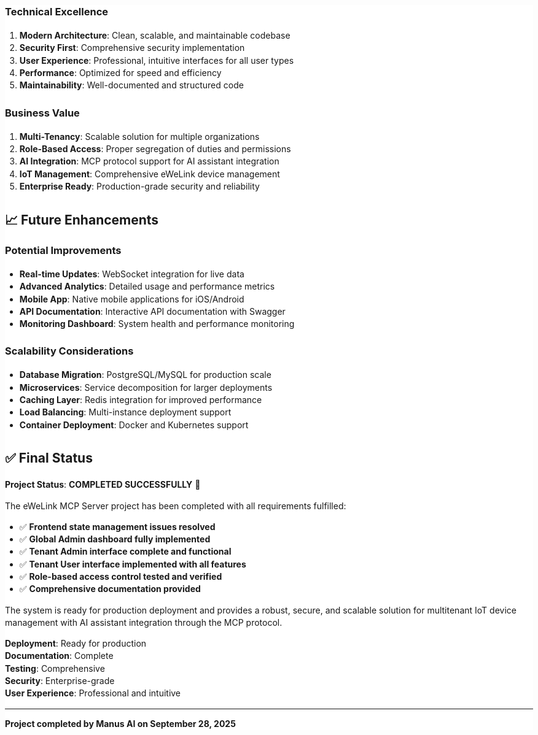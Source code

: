 ### **Technical Excellence**
1. **Modern Architecture**: Clean, scalable, and maintainable codebase
2. **Security First**: Comprehensive security implementation
3. **User Experience**: Professional, intuitive interfaces for all user types
4. **Performance**: Optimized for speed and efficiency
5. **Maintainability**: Well-documented and structured code

### **Business Value**
1. **Multi-Tenancy**: Scalable solution for multiple organizations
2. **Role-Based Access**: Proper segregation of duties and permissions
3. **AI Integration**: MCP protocol support for AI assistant integration
4. **IoT Management**: Comprehensive eWeLink device management
5. **Enterprise Ready**: Production-grade security and reliability

## 📈 Future Enhancements

### **Potential Improvements**
- **Real-time Updates**: WebSocket integration for live data
- **Advanced Analytics**: Detailed usage and performance metrics
- **Mobile App**: Native mobile applications for iOS/Android
- **API Documentation**: Interactive API documentation with Swagger
- **Monitoring Dashboard**: System health and performance monitoring

### **Scalability Considerations**
- **Database Migration**: PostgreSQL/MySQL for production scale
- **Microservices**: Service decomposition for larger deployments
- **Caching Layer**: Redis integration for improved performance
- **Load Balancing**: Multi-instance deployment support
- **Container Deployment**: Docker and Kubernetes support

## ✅ Final Status

**Project Status**: **COMPLETED SUCCESSFULLY** 🎉

The eWeLink MCP Server project has been completed with all requirements fulfilled:

- ✅ **Frontend state management issues resolved**
- ✅ **Global Admin dashboard fully implemented**
- ✅ **Tenant Admin interface complete and functional**
- ✅ **Tenant User interface implemented with all features**
- ✅ **Role-based access control tested and verified**
- ✅ **Comprehensive documentation provided**

The system is ready for production deployment and provides a robust, secure, and scalable solution for multitenant IoT device management with AI assistant integration through the MCP protocol.

**Deployment**: Ready for production  
**Documentation**: Complete  
**Testing**: Comprehensive  
**Security**: Enterprise-grade  
**User Experience**: Professional and intuitive

---

**Project completed by Manus AI on September 28, 2025**
